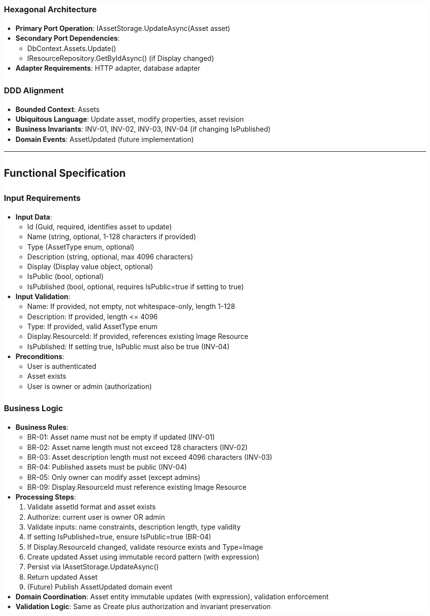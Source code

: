 ### Hexagonal Architecture
- **Primary Port Operation**: IAssetStorage.UpdateAsync(Asset asset)
- **Secondary Port Dependencies**:
  - DbContext.Assets.Update()
  - IResourceRepository.GetByIdAsync() (if Display changed)
- **Adapter Requirements**: HTTP adapter, database adapter

### DDD Alignment
- **Bounded Context**: Assets
- **Ubiquitous Language**: Update asset, modify properties, asset revision
- **Business Invariants**: INV-01, INV-02, INV-03, INV-04 (if changing IsPublished)
- **Domain Events**: AssetUpdated (future implementation)

---

## Functional Specification

### Input Requirements
- **Input Data**:
  - Id (Guid, required, identifies asset to update)
  - Name (string, optional, 1-128 characters if provided)
  - Type (AssetType enum, optional)
  - Description (string, optional, max 4096 characters)
  - Display (Display value object, optional)
  - IsPublic (bool, optional)
  - IsPublished (bool, optional, requires IsPublic=true if setting to true)
- **Input Validation**:
  - Name: If provided, not empty, not whitespace-only, length 1-128
  - Description: If provided, length <= 4096
  - Type: If provided, valid AssetType enum
  - Display.ResourceId: If provided, references existing Image Resource
  - IsPublished: If setting true, IsPublic must also be true (INV-04)
- **Preconditions**:
  - User is authenticated
  - Asset exists
  - User is owner or admin (authorization)

### Business Logic
- **Business Rules**:
  - BR-01: Asset name must not be empty if updated (INV-01)
  - BR-02: Asset name length must not exceed 128 characters (INV-02)
  - BR-03: Asset description length must not exceed 4096 characters (INV-03)
  - BR-04: Published assets must be public (INV-04)
  - BR-05: Only owner can modify asset (except admins)
  - BR-09: Display.ResourceId must reference existing Image Resource
- **Processing Steps**:
  1. Validate assetId format and asset exists
  2. Authorize: current user is owner OR admin
  3. Validate inputs: name constraints, description length, type validity
  4. If setting IsPublished=true, ensure IsPublic=true (BR-04)
  5. If Display.ResourceId changed, validate resource exists and Type=Image
  6. Create updated Asset using immutable record pattern (with expression)
  7. Persist via IAssetStorage.UpdateAsync()
  8. Return updated Asset
  9. (Future) Publish AssetUpdated domain event
- **Domain Coordination**: Asset entity immutable updates (with expression), validation enforcement
- **Validation Logic**: Same as Create plus authorization and invariant preservation
